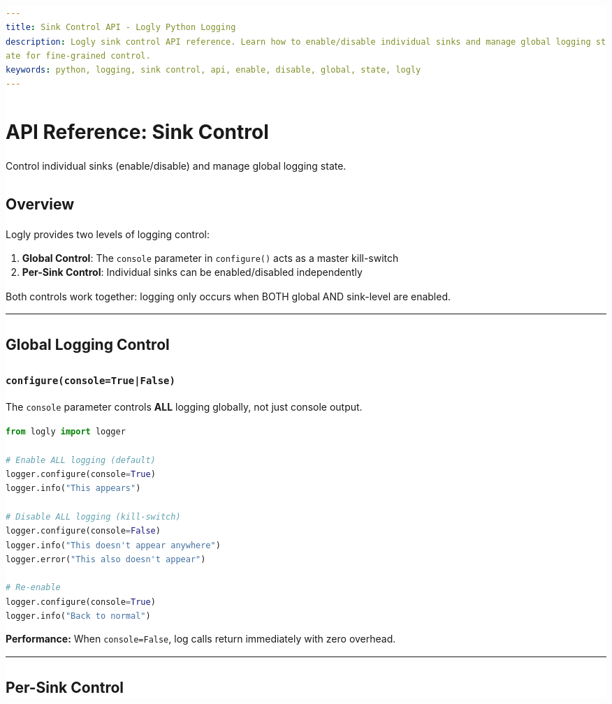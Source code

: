 ```yaml
---
title: Sink Control API - Logly Python Logging
description: Logly sink control API reference. Learn how to enable/disable individual sinks and manage global logging state for fine-grained control.
keywords: python, logging, sink control, api, enable, disable, global, state, logly
---
```


# API Reference: Sink Control

Control individual sinks (enable/disable) and manage global logging state.

## Overview

Logly provides two levels of logging control:

1. **Global Control**: The `console` parameter in `configure()` acts as a master kill-switch
2. **Per-Sink Control**: Individual sinks can be enabled/disabled independently

Both controls work together: logging only occurs when BOTH global AND sink-level are enabled.

---

## Global Logging Control

### `configure(console=True|False)`

The `console` parameter controls **ALL** logging globally, not just console output.

```python
from logly import logger

# Enable ALL logging (default)
logger.configure(console=True)
logger.info("This appears")

# Disable ALL logging (kill-switch)
logger.configure(console=False)
logger.info("This doesn't appear anywhere")
logger.error("This also doesn't appear")

# Re-enable
logger.configure(console=True)
logger.info("Back to normal")
```

**Performance:** When `console=False`, log calls return immediately with zero overhead.

---

## Per-Sink Control
